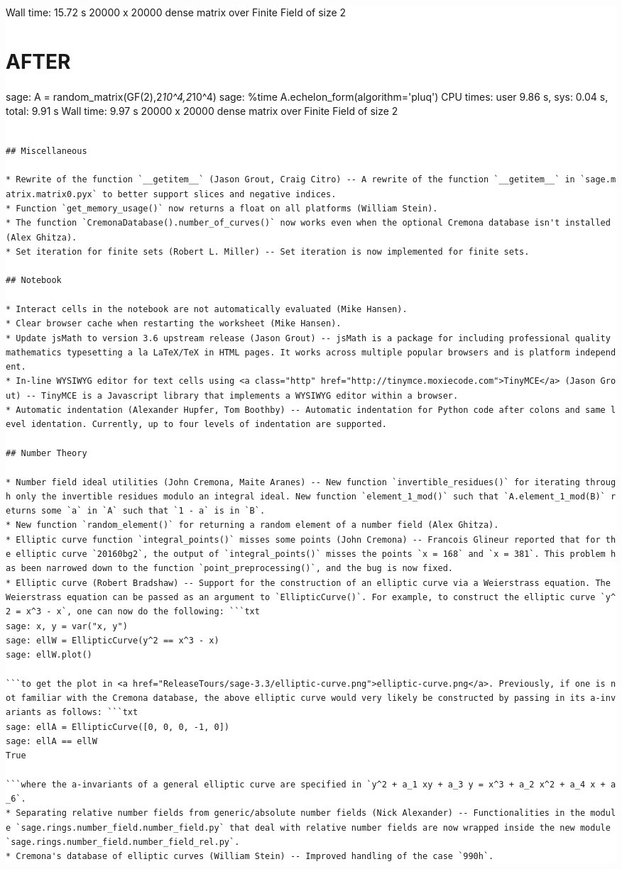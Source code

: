Wall time: 15.72 s
20000 x 20000 dense matrix over Finite Field of size 2

# AFTER
sage: A = random_matrix(GF(2),2*10^4,2*10^4)
sage: %time A.echelon_form(algorithm='pluq')
CPU times: user 9.86 s, sys: 0.04 s, total: 9.91 s
Wall time: 9.97 s
20000 x 20000 dense matrix over Finite Field of size 2
 
```

## Miscellaneous

* Rewrite of the function `__getitem__` (Jason Grout, Craig Citro) -- A rewrite of the function `__getitem__` in `sage.matrix.matrix0.pyx` to better support slices and negative indices. 
* Function `get_memory_usage()` now returns a float on all platforms (William Stein). 
* The function `CremonaDatabase().number_of_curves()` now works even when the optional Cremona database isn't installed (Alex Ghitza). 
* Set iteration for finite sets (Robert L. Miller) -- Set iteration is now implemented for finite sets. 

## Notebook

* Interact cells in the notebook are not automatically evaluated (Mike Hansen). 
* Clear browser cache when restarting the worksheet (Mike Hansen). 
* Update jsMath to version 3.6 upstream release (Jason Grout) -- jsMath is a package for including professional quality mathematics typesetting a la LaTeX/TeX in HTML pages. It works across multiple popular browsers and is platform independent. 
* In-line WYSIWYG editor for text cells using <a class="http" href="http://tinymce.moxiecode.com">TinyMCE</a> (Jason Grout) -- TinyMCE is a Javascript library that implements a WYSIWYG editor within a browser. 
* Automatic indentation (Alexander Hupfer, Tom Boothby) -- Automatic indentation for Python code after colons and same level identation. Currently, up to four levels of indentation are supported. 

## Number Theory

* Number field ideal utilities (John Cremona, Maite Aranes) -- New function `invertible_residues()` for iterating through only the invertible residues modulo an integral ideal. New function `element_1_mod()` such that `A.element_1_mod(B)` returns some `a` in `A` such that `1 - a` is in `B`. 
* New function `random_element()` for returning a random element of a number field (Alex Ghitza). 
* Elliptic curve function `integral_points()` misses some points (John Cremona) -- Francois Glineur reported that for the elliptic curve `20160bg2`, the output of `integral_points()` misses the points `x = 168` and `x = 381`. This problem has been narrowed down to the function `point_preprocessing()`, and the bug is now fixed. 
* Elliptic curve (Robert Bradshaw) -- Support for the construction of an elliptic curve via a Weierstrass equation. The Weierstrass equation can be passed as an argument to `EllipticCurve()`. For example, to construct the elliptic curve `y^2 = x^3 - x`, one can now do the following: ```txt
sage: x, y = var("x, y")
sage: ellW = EllipticCurve(y^2 == x^3 - x)
sage: ellW.plot()
 
```to get the plot in <a href="ReleaseTours/sage-3.3/elliptic-curve.png">elliptic-curve.png</a>. Previously, if one is not familiar with the Cremona database, the above elliptic curve would very likely be constructed by passing in its a-invariants as follows: ```txt
sage: ellA = EllipticCurve([0, 0, 0, -1, 0])
sage: ellA == ellW
True
 
```where the a-invariants of a general elliptic curve are specified in `y^2 + a_1 xy + a_3 y = x^3 + a_2 x^2 + a_4 x + a_6`. 
* Separating relative number fields from generic/absolute number fields (Nick Alexander) -- Functionalities in the module `sage.rings.number_field.number_field.py` that deal with relative number fields are now wrapped inside the new module `sage.rings.number_field.number_field_rel.py`. 
* Cremona's database of elliptic curves (William Stein) -- Improved handling of the case `990h`. 
```